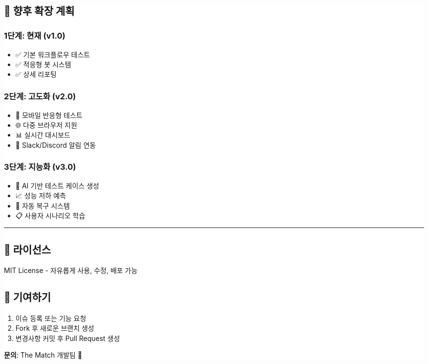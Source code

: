 ## 🚀 향후 확장 계획

### 1단계: 현재 (v1.0)
- ✅ 기본 워크플로우 테스트
- ✅ 적응형 봇 시스템
- ✅ 상세 리포팅

### 2단계: 고도화 (v2.0)
- 📱 모바일 반응형 테스트
- 🌐 다중 브라우저 지원
- 📊 실시간 대시보드
- 🔔 Slack/Discord 알림 연동

### 3단계: 지능화 (v3.0)
- 🧠 AI 기반 테스트 케이스 생성
- 📈 성능 저하 예측
- 🔄 자동 복구 시스템
- 📋 사용자 시나리오 학습

---

## 📜 라이선스
MIT License - 자유롭게 사용, 수정, 배포 가능

## 👥 기여하기
1. 이슈 등록 또는 기능 요청
2. Fork 후 새로운 브랜치 생성
3. 변경사항 커밋 후 Pull Request 생성

**문의**: The Match 개발팀 📧